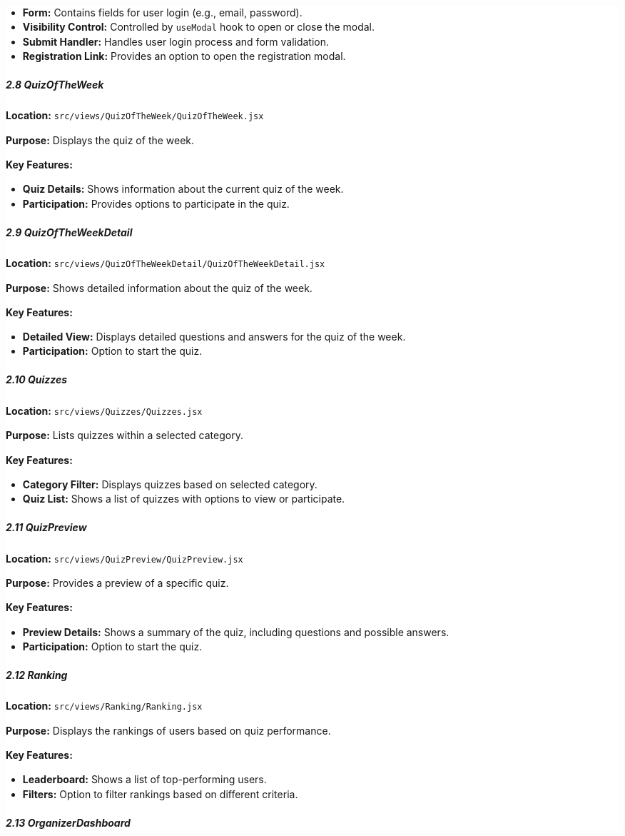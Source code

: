 * **Form:** Contains fields for user login (e.g., email, password).
* **Visibility Control:** Controlled by `useModal` hook to open or close the modal.
* **Submit Handler:** Handles user login process and form validation.
* **Registration Link:** Provides an option to open the registration modal.

##### 2.8 QuizOfTheWeek

**Location:** `src/views/QuizOfTheWeek/QuizOfTheWeek.jsx`

**Purpose:** Displays the quiz of the week.

**Key Features:**

* **Quiz Details:** Shows information about the current quiz of the week.
* **Participation:** Provides options to participate in the quiz.

##### 2.9 QuizOfTheWeekDetail

**Location:** `src/views/QuizOfTheWeekDetail/QuizOfTheWeekDetail.jsx`

**Purpose:** Shows detailed information about the quiz of the week.

**Key Features:**

* **Detailed View:** Displays detailed questions and answers for the quiz of the week.
* **Participation:** Option to start the quiz.

##### 2.10 Quizzes

**Location:** `src/views/Quizzes/Quizzes.jsx`

**Purpose:** Lists quizzes within a selected category.

**Key Features:**

* **Category Filter:** Displays quizzes based on selected category.
* **Quiz List:** Shows a list of quizzes with options to view or participate.

##### 2.11 QuizPreview

**Location:** `src/views/QuizPreview/QuizPreview.jsx`

**Purpose:** Provides a preview of a specific quiz.

**Key Features:**

* **Preview Details:** Shows a summary of the quiz, including questions and possible answers.
* **Participation:** Option to start the quiz.

##### 2.12 Ranking

**Location:** `src/views/Ranking/Ranking.jsx`

**Purpose:** Displays the rankings of users based on quiz performance.

**Key Features:**

* **Leaderboard:** Shows a list of top-performing users.
* **Filters:** Option to filter rankings based on different criteria.

##### 2.13 OrganizerDashboard
